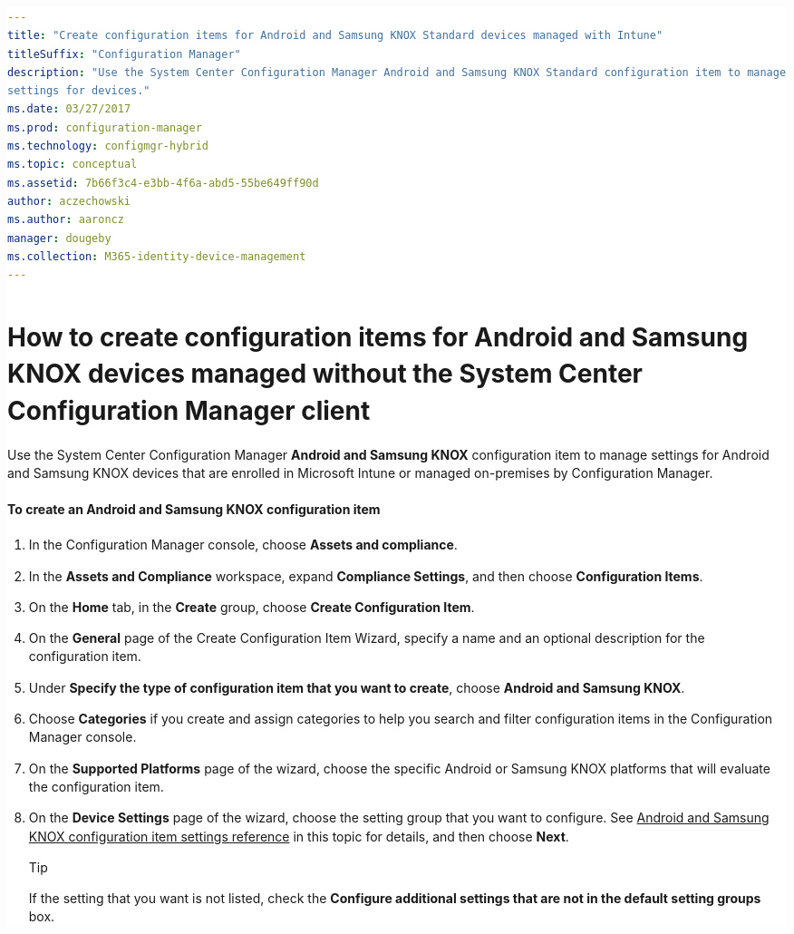 ```yaml
---
title: "Create configuration items for Android and Samsung KNOX Standard devices managed with Intune"
titleSuffix: "Configuration Manager"
description: "Use the System Center Configuration Manager Android and Samsung KNOX Standard configuration item to manage settings for devices."
ms.date: 03/27/2017
ms.prod: configuration-manager
ms.technology: configmgr-hybrid
ms.topic: conceptual
ms.assetid: 7b66f3c4-e3bb-4f6a-abd5-55be649ff90d
author: aczechowski
ms.author: aaroncz
manager: dougeby
ms.collection: M365-identity-device-management
---
```

# How to create configuration items for Android and Samsung KNOX devices managed without the System Center Configuration Manager client

Use the System Center Configuration Manager **Android and Samsung KNOX** configuration item to manage settings for Android and Samsung KNOX devices that are enrolled in Microsoft Intune or managed on-premises by Configuration Manager.  

#### To create an Android and Samsung KNOX configuration item  

1. In the Configuration Manager console, choose **Assets and compliance**.  

2. In the **Assets and Compliance** workspace, expand **Compliance Settings**, and then choose **Configuration Items**.  

3. On the **Home** tab, in the **Create** group, choose **Create Configuration Item**.  

4. On the **General** page of the Create Configuration Item Wizard, specify a name and an optional description for the configuration item.  

5. Under **Specify the type of configuration item that you want to create**, choose **Android and Samsung KNOX**.  

6. Choose **Categories** if you create and assign categories to help you search and filter configuration items in the Configuration Manager console.  

7. On the **Supported Platforms** page of the wizard, choose the specific Android or Samsung KNOX platforms that will evaluate the configuration item.  

8. On the **Device Settings** page of the wizard, choose the setting group that you want to configure. See [Android and Samsung KNOX configuration item settings reference](#BKMK_setref) in this topic for details, and then choose **Next**.  

    > [!TIP]  
    >  If the setting that you want is not listed, check the **Configure additional settings that are not in the default setting groups** box.  
